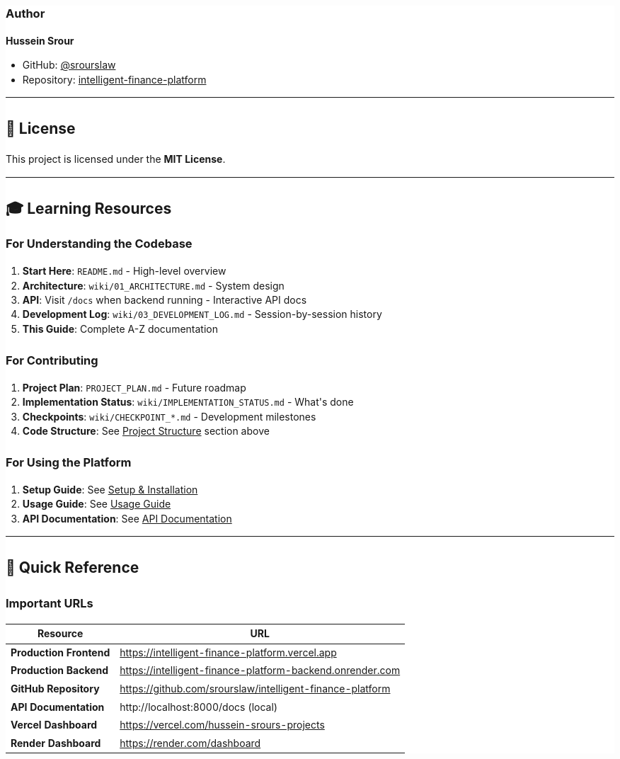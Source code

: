 ### Author

**Hussein Srour**
- GitHub: [@srourslaw](https://github.com/srourslaw)
- Repository: [intelligent-finance-platform](https://github.com/srourslaw/intelligent-finance-platform)

---

## 📄 License

This project is licensed under the **MIT License**.

---

## 🎓 Learning Resources

### For Understanding the Codebase

1. **Start Here**: `README.md` - High-level overview
2. **Architecture**: `wiki/01_ARCHITECTURE.md` - System design
3. **API**: Visit `/docs` when backend running - Interactive API docs
4. **Development Log**: `wiki/03_DEVELOPMENT_LOG.md` - Session-by-session history
5. **This Guide**: Complete A-Z documentation

### For Contributing

1. **Project Plan**: `PROJECT_PLAN.md` - Future roadmap
2. **Implementation Status**: `wiki/IMPLEMENTATION_STATUS.md` - What's done
3. **Checkpoints**: `wiki/CHECKPOINT_*.md` - Development milestones
4. **Code Structure**: See [Project Structure](#-project-structure) section above

### For Using the Platform

1. **Setup Guide**: See [Setup & Installation](#-setup--installation)
2. **Usage Guide**: See [Usage Guide](#-usage-guide)
3. **API Documentation**: See [API Documentation](#-api-documentation)

---

## 🎯 Quick Reference

### Important URLs

| Resource | URL |
|----------|-----|
| **Production Frontend** | https://intelligent-finance-platform.vercel.app |
| **Production Backend** | https://intelligent-finance-platform-backend.onrender.com |
| **GitHub Repository** | https://github.com/srourslaw/intelligent-finance-platform |
| **API Documentation** | http://localhost:8000/docs (local) |
| **Vercel Dashboard** | https://vercel.com/hussein-srours-projects |
| **Render Dashboard** | https://render.com/dashboard |
